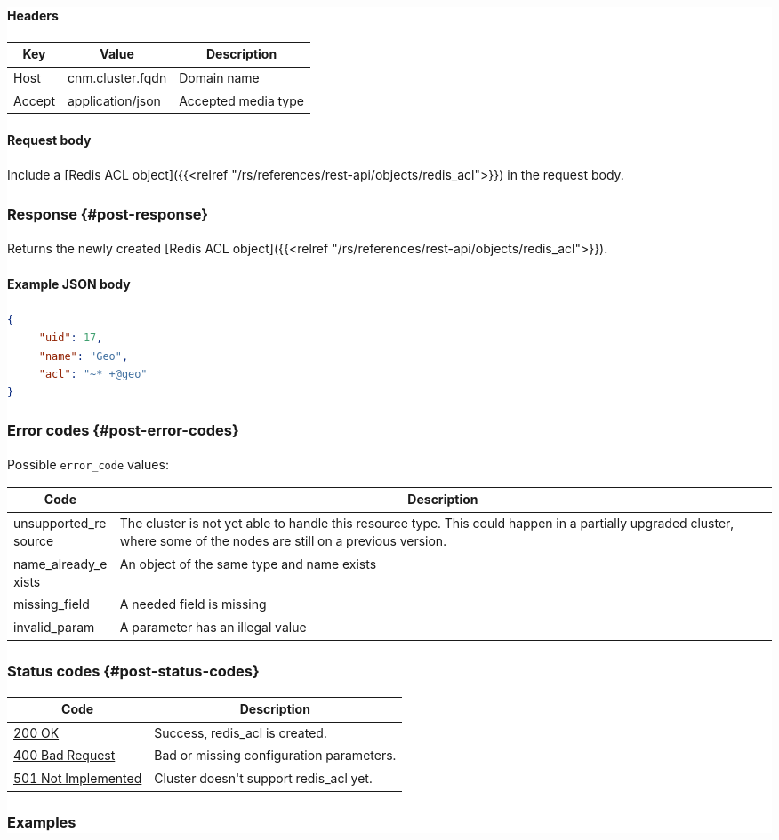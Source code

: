 #### Headers

| Key | Value | Description |
|-----|-------|-------------|
| Host | cnm.cluster.fqdn | Domain name |
| Accept | application/json | Accepted media type |


#### Request body

Include a [Redis ACL object]({{<relref "/rs/references/rest-api/objects/redis_acl">}}) in the request body.

### Response {#post-response}

Returns the newly created [Redis ACL object]({{<relref "/rs/references/rest-api/objects/redis_acl">}}).

#### Example JSON body

```json
{
     "uid": 17,
     "name": "Geo",
     "acl": "~* +@geo"
}
```

### Error codes {#post-error-codes}

Possible `error_code` values:

| Code | Description |
|------|-------------|
| unsupported_resource | The cluster is not yet able to handle this resource type. This could happen in a partially upgraded cluster, where some of the nodes are still on a previous version. |
| name_already_exists | An object of the same type and name exists |
| missing_field | A needed field is missing |
| invalid_param | A parameter has an illegal value |

### Status codes {#post-status-codes}

| Code | Description |
|------|-------------|
| [200 OK](http://www.w3.org/Protocols/rfc2616/rfc2616-sec10.html#sec10.2.1) | Success, redis_acl is created. |
| [400 Bad Request](http://www.w3.org/Protocols/rfc2616/rfc2616-sec10.html#sec10.4.1) | Bad or missing configuration parameters. |
| [501 Not Implemented](http://www.w3.org/Protocols/rfc2616/rfc2616-sec10.html#sec10.5.2) | Cluster doesn't support redis_acl yet. |

### Examples
